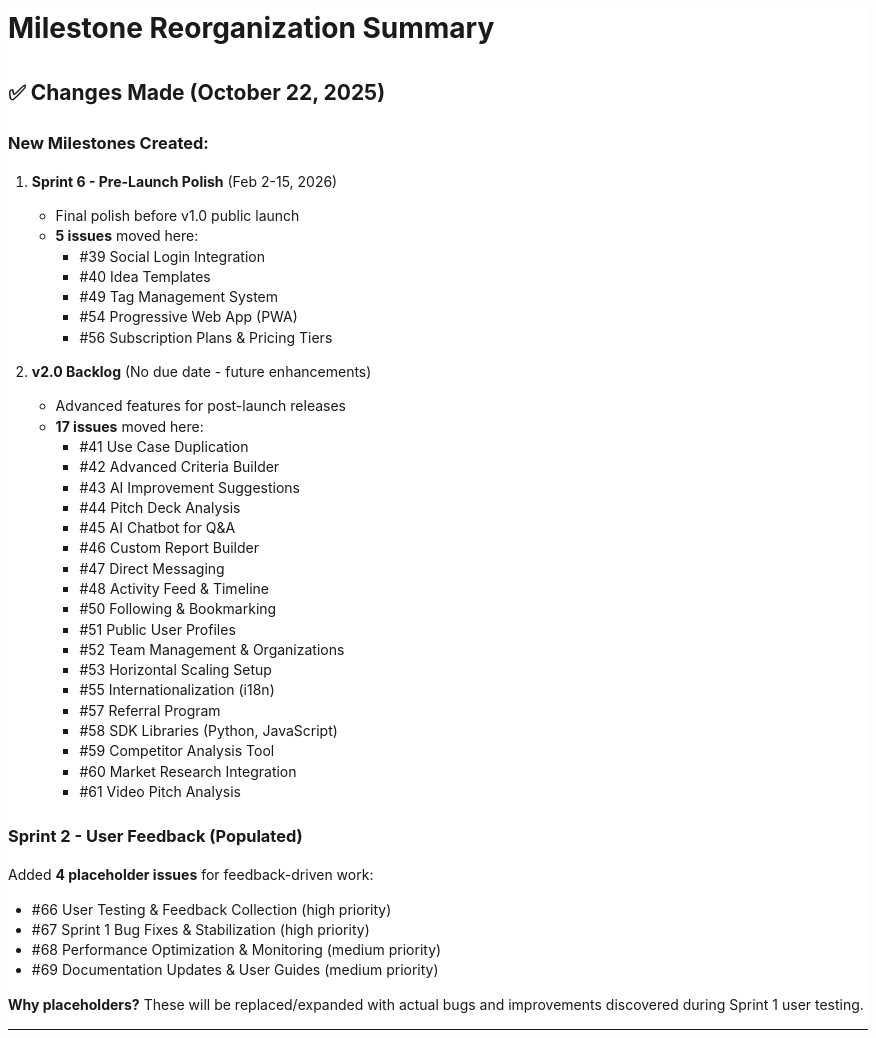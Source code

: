 # Milestone Reorganization Summary

## ✅ Changes Made (October 22, 2025)

### New Milestones Created:

1. **Sprint 6 - Pre-Launch Polish** (Feb 2-15, 2026)
   - Final polish before v1.0 public launch
   - **5 issues** moved here:
     - #39 Social Login Integration
     - #40 Idea Templates
     - #49 Tag Management System
     - #54 Progressive Web App (PWA)
     - #56 Subscription Plans & Pricing Tiers

2. **v2.0 Backlog** (No due date - future enhancements)
   - Advanced features for post-launch releases
   - **17 issues** moved here:
     - #41 Use Case Duplication
     - #42 Advanced Criteria Builder
     - #43 AI Improvement Suggestions
     - #44 Pitch Deck Analysis
     - #45 AI Chatbot for Q&A
     - #46 Custom Report Builder
     - #47 Direct Messaging
     - #48 Activity Feed & Timeline
     - #50 Following & Bookmarking
     - #51 Public User Profiles
     - #52 Team Management & Organizations
     - #53 Horizontal Scaling Setup
     - #55 Internationalization (i18n)
     - #57 Referral Program
     - #58 SDK Libraries (Python, JavaScript)
     - #59 Competitor Analysis Tool
     - #60 Market Research Integration
     - #61 Video Pitch Analysis

### Sprint 2 - User Feedback (Populated)

Added **4 placeholder issues** for feedback-driven work:
- #66 User Testing & Feedback Collection (high priority)
- #67 Sprint 1 Bug Fixes & Stabilization (high priority)
- #68 Performance Optimization & Monitoring (medium priority)
- #69 Documentation Updates & User Guides (medium priority)

**Why placeholders?**
These will be replaced/expanded with actual bugs and improvements discovered during Sprint 1 user testing.

---
